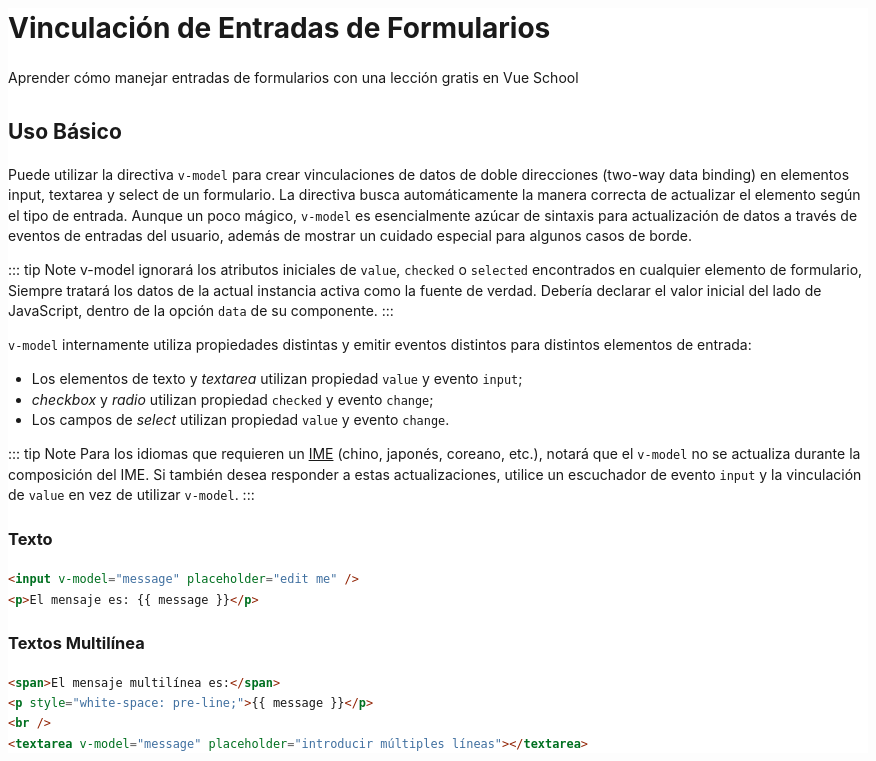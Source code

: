 # Vinculación de Entradas de Formularios

<VideoLesson href="https://vueschool.io/lessons/user-inputs-vue-devtools-in-vue-3?friend=vuejs" title="Aprender cómo manejar entradas de formularios en Vue School">Aprender cómo manejar entradas de formularios con una lección gratis en Vue School</VideoLesson>

## Uso Básico

Puede utilizar la directiva `v-model` para crear vinculaciones de datos de doble direcciones (two-way data binding) en elementos input, textarea y select de un formulario. La directiva busca automáticamente la manera correcta de actualizar el elemento según el tipo de entrada. Aunque un poco mágico, `v-model` es esencialmente azúcar de sintaxis para actualización de datos a través de eventos de entradas del usuario, además de mostrar un cuidado especial para algunos casos de borde.

::: tip Note
v-model ignorará los atributos iniciales de `value`, `checked` o `selected` encontrados en cualquier elemento de formulario, Siempre tratará los datos de la actual instancia activa como la fuente de verdad. Debería declarar el valor inicial del lado de JavaScript, dentro de la opción `data` de su componente.
:::

`v-model` internamente utiliza propiedades distintas y emitir eventos distintos para distintos elementos de entrada:

- Los elementos de texto y _textarea_ utilizan propiedad `value` y evento `input`;
- _checkbox_ y _radio_ utilizan propiedad `checked` y evento `change`;
- Los campos de _select_  utilizan propiedad `value` y evento `change`.

<span id="vmodel-ime-tip"></span>
::: tip Note
Para los idiomas que requieren un [IME](https://en.wikipedia.org/wiki/Input_method) (chino, japonés, coreano, etc.), notará que el `v-model` no se actualiza durante la composición del IME. Si también desea responder a estas actualizaciones, utilice un escuchador de evento `input` y la vinculación de `value` en vez de utilizar `v-model`.
:::

### Texto

```html
<input v-model="message" placeholder="edit me" />
<p>El mensaje es: {{ message }}</p>
```

<common-codepen-snippet title="Manejar formularios: básicos sobre v-model" slug="eYNPEqj" :preview="false" />

### Textos Multilínea

```html
<span>El mensaje multilínea es:</span>
<p style="white-space: pre-line;">{{ message }}</p>
<br />
<textarea v-model="message" placeholder="introducir múltiples líneas"></textarea>
```
